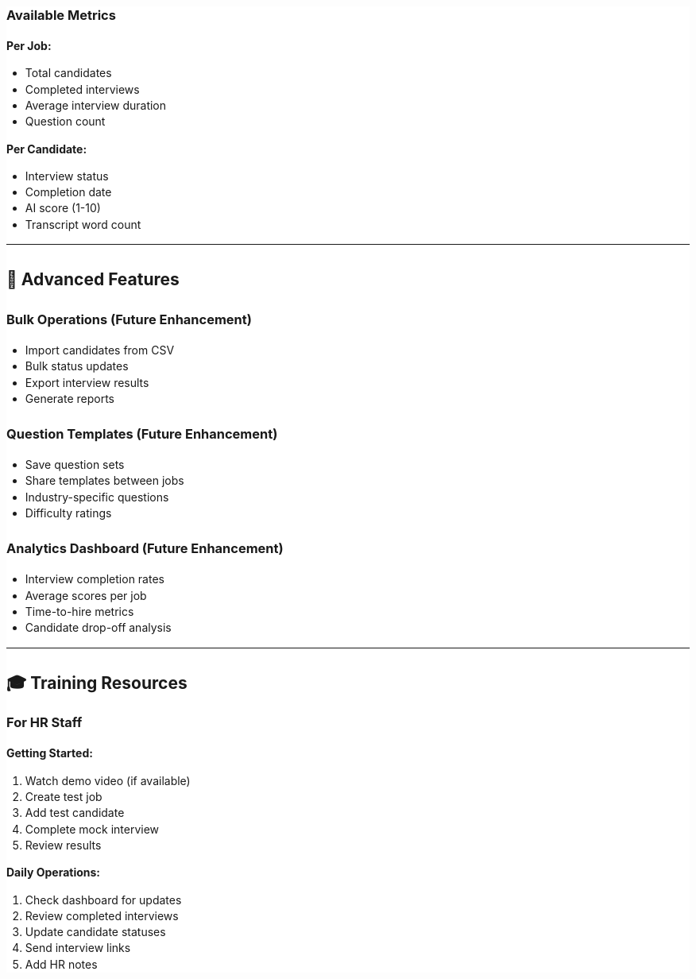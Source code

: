 ### Available Metrics

**Per Job:**
- Total candidates
- Completed interviews
- Average interview duration
- Question count

**Per Candidate:**
- Interview status
- Completion date
- AI score (1-10)
- Transcript word count

---

## 🚀 Advanced Features

### Bulk Operations (Future Enhancement)
- Import candidates from CSV
- Bulk status updates
- Export interview results
- Generate reports

### Question Templates (Future Enhancement)
- Save question sets
- Share templates between jobs
- Industry-specific questions
- Difficulty ratings

### Analytics Dashboard (Future Enhancement)
- Interview completion rates
- Average scores per job
- Time-to-hire metrics
- Candidate drop-off analysis

---

## 🎓 Training Resources

### For HR Staff

**Getting Started:**
1. Watch demo video (if available)
2. Create test job
3. Add test candidate
4. Complete mock interview
5. Review results

**Daily Operations:**
1. Check dashboard for updates
2. Review completed interviews
3. Update candidate statuses
4. Send interview links
5. Add HR notes
